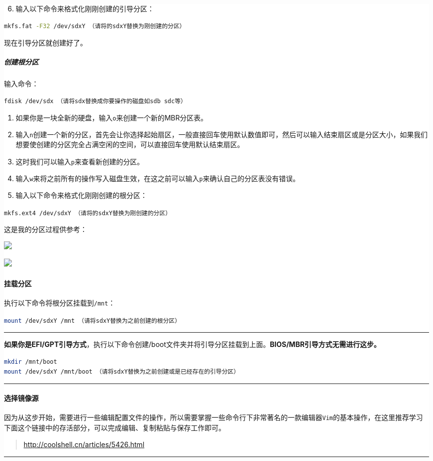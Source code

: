 6.  输入以下命令来格式化刚刚创建的引导分区：

```bash
mkfs.fat -F32 /dev/sdxY （请将的sdxY替换为刚创建的分区）
```

现在引导分区就创建好了。

##### 创建根分区

输入命令：

```bash
fdisk /dev/sdx （请将sdx替换成你要操作的磁盘如sdb sdc等）
```

1.  如果你是一块全新的硬盘，输入`o`来创建一个新的MBR分区表。

2.  输入`n`创建一个新的分区，首先会让你选择起始扇区，一般直接回车使用默认数值即可，然后可以输入结束扇区或是分区大小，如果我们想要使创建的分区完全占满空闲的空间，可以直接回车使用默认结束扇区。

3.  这时我们可以输入`p`来查看新创建的分区。

4.  输入`w`来将之前所有的操作写入磁盘生效，在这之前可以输入`p`来确认自己的分区表没有错误。

5.  输入以下命令来格式化刚刚创建的根分区：

```bash
mkfs.ext4 /dev/sdxY （请将的sdxY替换为刚创建的分区）
```

这是我的分区过程供参考：

![](/images/arch07.jpg)

![](/images/arch08.jpg)

#### 挂载分区

执行以下命令将根分区挂载到`/mnt`：

```bash
mount /dev/sdxY /mnt （请将sdxY替换为之前创建的根分区）
```

---

**如果你是EFI/GPT引导方式**，执行以下命令创建/boot文件夹并将引导分区挂载到上面。**BIOS/MBR引导方式无需进行这步。**

```bash
mkdir /mnt/boot
mount /dev/sdxY /mnt/boot （请将sdxY替换为之前创建或是已经存在的引导分区）
```

---

#### 选择镜像源

因为从这步开始，需要进行一些编辑配置文件的操作，所以需要掌握一些命令行下非常著名的一款编辑器`Vim`的基本操作，在这里推荐学习下面这个链接中的存活部分，可以完成编辑、复制粘贴与保存工作即可。

>   http://coolshell.cn/articles/5426.html

---
